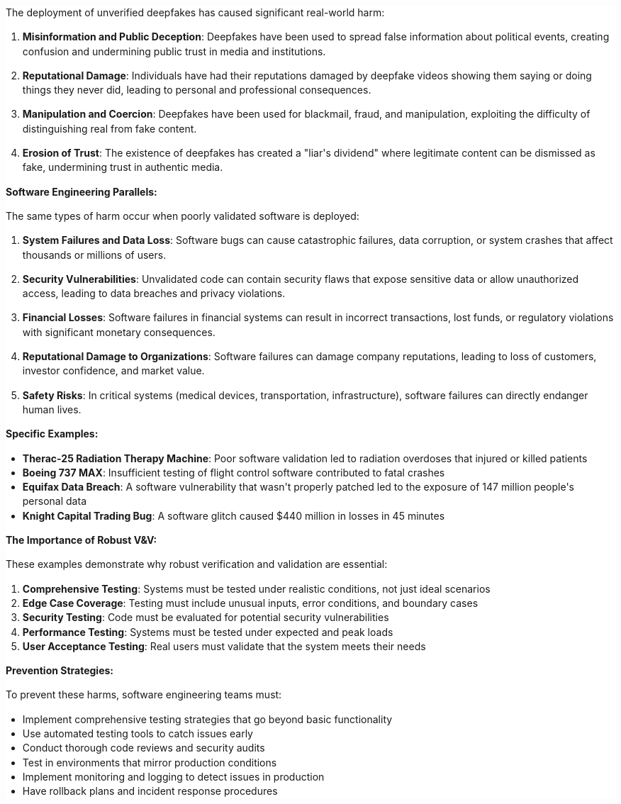 The deployment of unverified deepfakes has caused significant real-world harm:

1. **Misinformation and Public Deception**: Deepfakes have been used to spread false information about political events, creating confusion and undermining public trust in media and institutions.

2. **Reputational Damage**: Individuals have had their reputations damaged by deepfake videos showing them saying or doing things they never did, leading to personal and professional consequences.

3. **Manipulation and Coercion**: Deepfakes have been used for blackmail, fraud, and manipulation, exploiting the difficulty of distinguishing real from fake content.

4. **Erosion of Trust**: The existence of deepfakes has created a "liar's dividend" where legitimate content can be dismissed as fake, undermining trust in authentic media.

**Software Engineering Parallels:**

The same types of harm occur when poorly validated software is deployed:

1. **System Failures and Data Loss**: Software bugs can cause catastrophic failures, data corruption, or system crashes that affect thousands or millions of users.

2. **Security Vulnerabilities**: Unvalidated code can contain security flaws that expose sensitive data or allow unauthorized access, leading to data breaches and privacy violations.

3. **Financial Losses**: Software failures in financial systems can result in incorrect transactions, lost funds, or regulatory violations with significant monetary consequences.

4. **Reputational Damage to Organizations**: Software failures can damage company reputations, leading to loss of customers, investor confidence, and market value.

5. **Safety Risks**: In critical systems (medical devices, transportation, infrastructure), software failures can directly endanger human lives.

**Specific Examples:**

- **Therac-25 Radiation Therapy Machine**: Poor software validation led to radiation overdoses that injured or killed patients
- **Boeing 737 MAX**: Insufficient testing of flight control software contributed to fatal crashes
- **Equifax Data Breach**: A software vulnerability that wasn't properly patched led to the exposure of 147 million people's personal data
- **Knight Capital Trading Bug**: A software glitch caused $440 million in losses in 45 minutes

**The Importance of Robust V&V:**

These examples demonstrate why robust verification and validation are essential:

1. **Comprehensive Testing**: Systems must be tested under realistic conditions, not just ideal scenarios
2. **Edge Case Coverage**: Testing must include unusual inputs, error conditions, and boundary cases
3. **Security Testing**: Code must be evaluated for potential security vulnerabilities
4. **Performance Testing**: Systems must be tested under expected and peak loads
5. **User Acceptance Testing**: Real users must validate that the system meets their needs

**Prevention Strategies:**

To prevent these harms, software engineering teams must:

- Implement comprehensive testing strategies that go beyond basic functionality
- Use automated testing tools to catch issues early
- Conduct thorough code reviews and security audits
- Test in environments that mirror production conditions
- Implement monitoring and logging to detect issues in production
- Have rollback plans and incident response procedures
